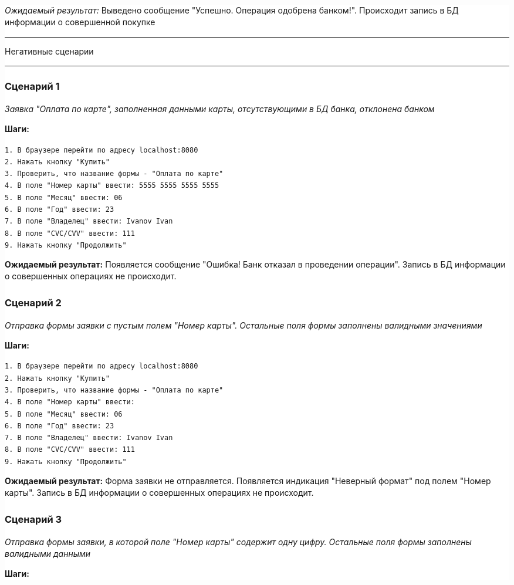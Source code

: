 *Ожидаемый результат:*
Выведено сообщение "Успешно. Операция одобрена банком!". Происходит запись в БД информации о совершенной покупке

---
Негативные сценарии

---
### Сценарий 1

*Заявка "Оплата по карте", заполненная данными карты, отсутствующими в БД банка, отклонена банком*

**Шаги:**

    1. В браузере перейти по адресу localhost:8080
    2. Нажать кнопку "Купить"
    3. Проверить, что название формы - "Оплата по карте"
    4. В поле "Номер карты" ввести: 5555 5555 5555 5555
    5. В поле "Месяц" ввести: 06
    6. В поле "Год" ввести: 23
    7. В поле "Владелец" ввести: Ivanov Ivan
    8. В поле "CVC/CVV" ввести: 111
    9. Нажать кнопку "Продолжить"

**Ожидаемый результат:** 
Появляется сообщение "Ошибка! Банк отказал в проведении операции". Запись в БД информации о совершенных операциях не происходит.

### Сценарий 2
*Отправка формы заявки с  пустым полем "Номер карты". Остальные поля формы заполнены валидными значениями*

**Шаги:**

    1. В браузере перейти по адресу localhost:8080
    2. Нажать кнопку "Купить"
    3. Проверить, что название формы - "Оплата по карте"
    4. В поле "Номер карты" ввести: 
    5. В поле "Месяц" ввести: 06
    6. В поле "Год" ввести: 23
    7. В поле "Владелец" ввести: Ivanov Ivan
    8. В поле "CVC/CVV" ввести: 111
    9. Нажать кнопку "Продолжить"

**Ожидаемый результат:** 
Форма заявки не отправляется. Появляется индикация "Неверный формат" под полем "Номер карты". Запись в БД информации о совершенных операциях не происходит.

### Сценарий 3 
*Отправка формы заявки, в которой поле "Номер карты" содержит одну цифру. Остальные поля формы заполнены валидными данными*

**Шаги:**
